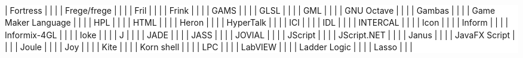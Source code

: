 | Fortress                      |           |        |
| Frege/frege                   |           |        |
| Fril                          |           |        |
| Frink                         |           |        |
| GAMS                          |           |        |
| GLSL                          |           |        |
| GML                           |           |        |
| GNU Octave                    |           |        |
| Gambas                        |           |        |
| Game Maker Language           |           |        |
| HPL                           |           |        |
| HTML                          |           |        |
| Heron                         |           |        |
| HyperTalk                     |           |        |
| ICI                           |           |        |
| IDL                           |           |        |
| INTERCAL                      |           |        |
| Icon                          |           |        |
| Inform                        |           |        |
| Informix-4GL                  |           |        |
| Ioke                          |           |        |
| J                             |           |        |
| JADE                          |           |        |
| JASS                          |           |        |
| JOVIAL                        |           |        |
| JScript                       |           |        |
| JScript.NET                   |           |        |
| Janus                         |           |        |
| JavaFX Script                 |           |        |
| Joule                         |           |        |
| Joy                           |           |        |
| Kite                          |           |        |
| Korn shell                    |           |        |
| LPC                           |           |        |
| LabVIEW                       |           |        |
| Ladder Logic                  |           |        |
| Lasso                         |           |        |